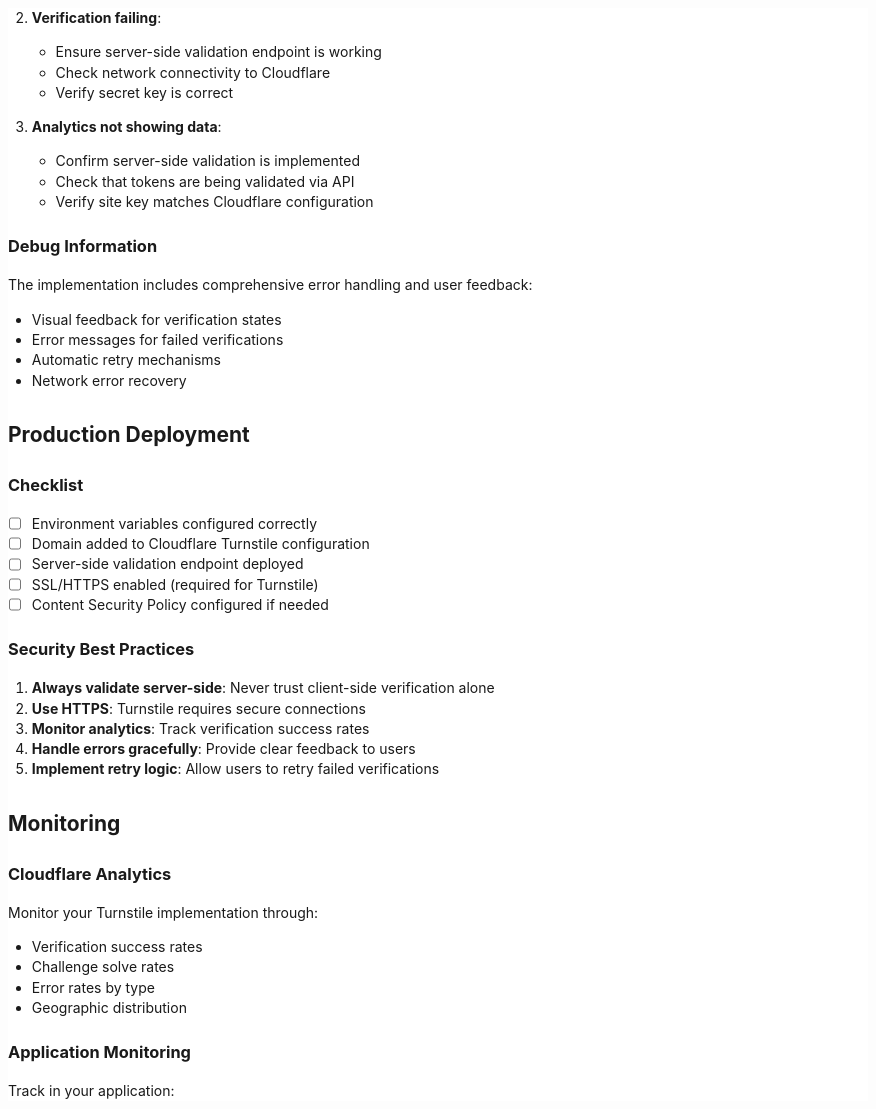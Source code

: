 2. **Verification failing**:

   - Ensure server-side validation endpoint is working
   - Check network connectivity to Cloudflare
   - Verify secret key is correct

3. **Analytics not showing data**:
   - Confirm server-side validation is implemented
   - Check that tokens are being validated via API
   - Verify site key matches Cloudflare configuration

### Debug Information

The implementation includes comprehensive error handling and user feedback:

- Visual feedback for verification states
- Error messages for failed verifications
- Automatic retry mechanisms
- Network error recovery

## Production Deployment

### Checklist

- [ ] Environment variables configured correctly
- [ ] Domain added to Cloudflare Turnstile configuration
- [ ] Server-side validation endpoint deployed
- [ ] SSL/HTTPS enabled (required for Turnstile)
- [ ] Content Security Policy configured if needed

### Security Best Practices

1. **Always validate server-side**: Never trust client-side verification alone
2. **Use HTTPS**: Turnstile requires secure connections
3. **Monitor analytics**: Track verification success rates
4. **Handle errors gracefully**: Provide clear feedback to users
5. **Implement retry logic**: Allow users to retry failed verifications

## Monitoring

### Cloudflare Analytics

Monitor your Turnstile implementation through:

- Verification success rates
- Challenge solve rates
- Error rates by type
- Geographic distribution

### Application Monitoring

Track in your application:
